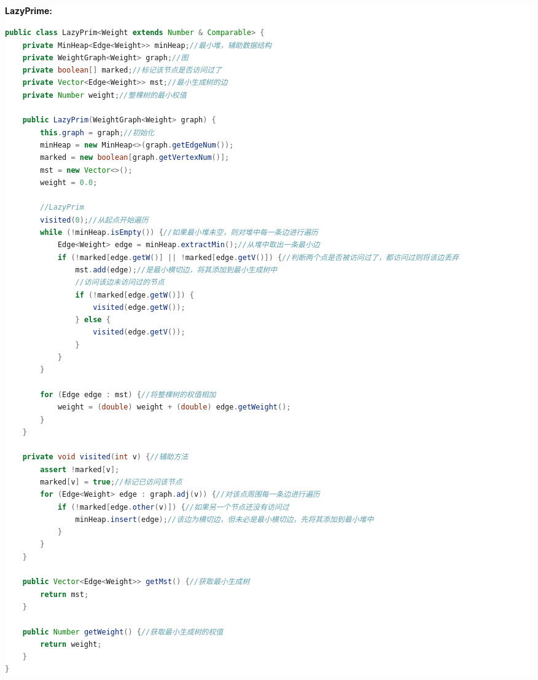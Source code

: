 **LazyPrime:**

``` java
public class LazyPrim<Weight extends Number & Comparable> {
    private MinHeap<Edge<Weight>> minHeap;//最小堆，辅助数据结构
    private WeightGraph<Weight> graph;//图
    private boolean[] marked;//标记该节点是否访问过了
    private Vector<Edge<Weight>> mst;//最小生成树的边
    private Number weight;//整棵树的最小权值

    public LazyPrim(WeightGraph<Weight> graph) {
        this.graph = graph;//初始化
        minHeap = new MinHeap<>(graph.getEdgeNum());
        marked = new boolean[graph.getVertexNum()];
        mst = new Vector<>();
        weight = 0.0;

        //LazyPrim
        visited(0);//从起点开始遍历
        while (!minHeap.isEmpty()) {//如果最小堆未空，则对堆中每一条边进行遍历
            Edge<Weight> edge = minHeap.extractMin();//从堆中取出一条最小边
            if (!marked[edge.getW()] || !marked[edge.getV()]) {//判断两个点是否被访问过了，都访问过则将该边丢弃
                mst.add(edge);//是最小横切边，将其添加到最小生成树中
                //访问该边未访问过的节点
                if (!marked[edge.getW()]) {
                    visited(edge.getW());
                } else {
                    visited(edge.getV());
                }
            }
        }

        for (Edge edge : mst) {//将整棵树的权值相加
            weight = (double) weight + (double) edge.getWeight();
        }
    }

    private void visited(int v) {//辅助方法
        assert !marked[v];
        marked[v] = true;//标记已访问该节点
        for (Edge<Weight> edge : graph.adj(v)) {//对该点周围每一条边进行遍历
            if (!marked[edge.other(v)]) {//如果另一个节点还没有访问过
                minHeap.insert(edge);//该边为横切边，但未必是最小横切边，先将其添加到最小堆中
            }
        }
    }

    public Vector<Edge<Weight>> getMst() {//获取最小生成树
        return mst;
    }

    public Number getWeight() {//获取最小生成树的权值
        return weight;
    }
}
```
